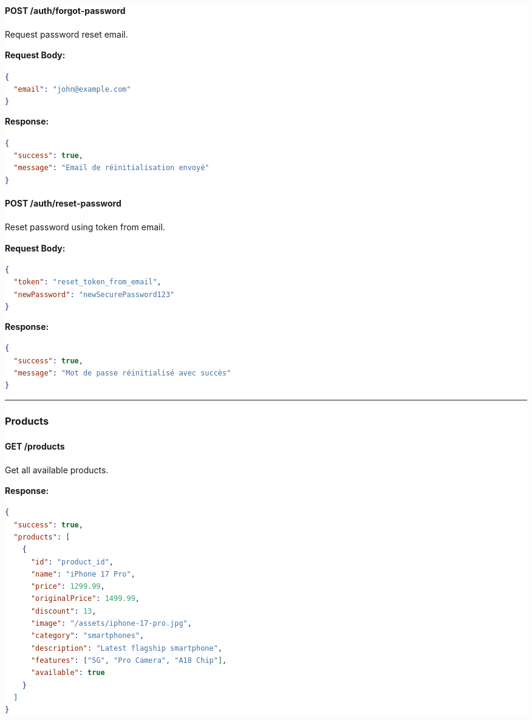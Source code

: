 #### POST /auth/forgot-password

Request password reset email.

**Request Body:**
```json
{
  "email": "john@example.com"
}
```

**Response:**
```json
{
  "success": true,
  "message": "Email de réinitialisation envoyé"
}
```

#### POST /auth/reset-password

Reset password using token from email.

**Request Body:**
```json
{
  "token": "reset_token_from_email",
  "newPassword": "newSecurePassword123"
}
```

**Response:**
```json
{
  "success": true,
  "message": "Mot de passe réinitialisé avec succès"
}
```

---

### Products

#### GET /products

Get all available products.

**Response:**
```json
{
  "success": true,
  "products": [
    {
      "id": "product_id",
      "name": "iPhone 17 Pro",
      "price": 1299.99,
      "originalPrice": 1499.99,
      "discount": 13,
      "image": "/assets/iphone-17-pro.jpg",
      "category": "smartphones",
      "description": "Latest flagship smartphone",
      "features": ["5G", "Pro Camera", "A18 Chip"],
      "available": true
    }
  ]
}
```
